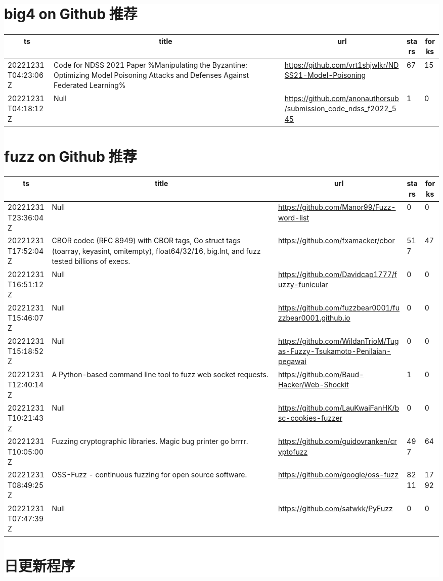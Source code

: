 
# big4 on Github 推荐
| ts | title | url | stars | forks| 
| --- | --- | --- | --- | ---| 
| 20221231T04:23:06Z | Code for NDSS 2021 Paper %Manipulating the Byzantine: Optimizing Model Poisoning Attacks and Defenses Against Federated Learning% | https://github.com/vrt1shjwlkr/NDSS21-Model-Poisoning | 67 | 15| 
| 20221231T04:18:12Z | Null | https://github.com/anonauthorsub/submission_code_ndss_f2022_545 | 1 | 0| 


# fuzz on Github 推荐
| ts | title | url | stars | forks| 
| --- | --- | --- | --- | ---| 
| 20221231T23:36:04Z | Null | https://github.com/Manor99/Fuzz-word-list | 0 | 0| 
| 20221231T17:52:04Z | CBOR codec (RFC 8949) with CBOR tags, Go struct tags (toarray, keyasint, omitempty), float64/32/16, big.Int, and fuzz tested billions of execs.  | https://github.com/fxamacker/cbor | 517 | 47| 
| 20221231T16:51:12Z | Null | https://github.com/Davidcap1777/fuzzy-funicular | 0 | 0| 
| 20221231T15:46:07Z | Null | https://github.com/fuzzbear0001/fuzzbear0001.github.io | 0 | 0| 
| 20221231T15:18:52Z | Null | https://github.com/WildanTrioM/Tugas-Fuzzy-Tsukamoto-Penilaian-pegawai | 0 | 0| 
| 20221231T12:40:14Z | A Python-based command line tool to fuzz web socket requests. | https://github.com/Baud-Hacker/Web-Shockit | 1 | 0| 
| 20221231T10:21:43Z | Null | https://github.com/LauKwaiFanHK/bsc-cookies-fuzzer | 0 | 0| 
| 20221231T10:05:00Z | Fuzzing cryptographic libraries. Magic bug printer go brrrr. | https://github.com/guidovranken/cryptofuzz | 497 | 64| 
| 20221231T08:49:25Z | OSS-Fuzz - continuous fuzzing for open source software. | https://github.com/google/oss-fuzz | 8211 | 1792| 
| 20221231T07:47:39Z | Null | https://github.com/satwkk/PyFuzz | 0 | 0| 



# 日更新程序
